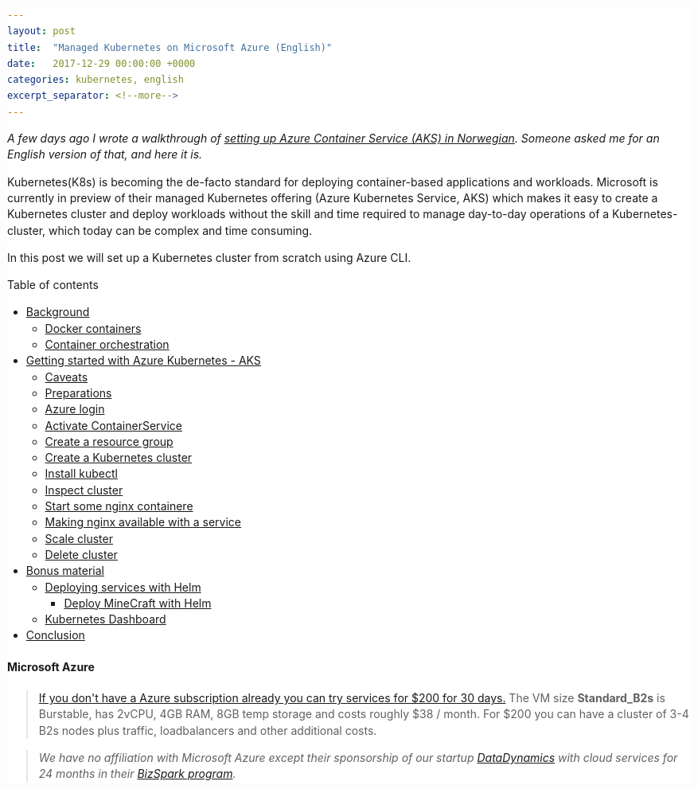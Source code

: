 ```yaml
---
layout: post
title:  "Managed Kubernetes on Microsoft Azure (English)"
date:   2017-12-29 00:00:00 +0000
categories: kubernetes, english
excerpt_separator: <!--more-->
---
```


_A few days ago I wrote a walkthrough of [setting up Azure Container Service (AKS) in Norwegian][33]. Someone asked me for an English version of that, and here it is._

Kubernetes(K8s) is becoming the de-facto standard for deploying container-based applications and workloads. Microsoft is currently in preview of their managed Kubernetes offering (Azure Kubernetes Service, AKS) which makes it easy to create a Kubernetes cluster and deploy workloads without the skill and time required to manage day-to-day operations of a Kubernetes-cluster, which today can be complex and time consuming.

In this post we will set up a Kubernetes cluster from scratch using Azure CLI.



Table of contents

  - [Background](#Background)
    - [Docker containers](#Dockercontainers)
    - [Container orchestration](#Containerorchestration)
  - [Getting started with Azure Kubernetes - AKS](#QuickstartAKS)
    - [Caveats](#Caveats)
    - [Preparations](#Preparations)
    - [Azure login](#AzureLogin)
    - [Activate ContainerService](#ActivateContainerService)
    - [Create a resource group](#CreateResourceGroup)
    - [Create a Kubernetes cluster](#CreateK8sCluster)
    - [Install kubectl](#InstallKubectl)
    - [Inspect cluster](#InspectCluster)
    - [Start some nginx containere](#StartNginx)
    - [Making nginx available with a service](#NginxService)
    - [Scale cluster](#ScaleCluster)
    - [Delete cluster](#DeleteCluster)
  - [Bonus material](#Bonusmaterial)
    - [Deploying services with Helm](#HelmIntro)
      - [Deploy MineCraft with Helm](#HelmMinecraft)
    - [Kubernetes Dashboard](#KubernetesDashboard)
  - [Conclusion](#Conclusion)
  
#### Microsoft Azure

> [If you don't have a Azure subscription already you can try services for $200 for 30 days.][24] The VM size **Standard_B2s** is Burstable, has 2vCPU, 4GB RAM, 8GB temp storage and costs roughly $38 / month. For $200 you can have a cluster of 3-4 B2s nodes plus traffic, loadbalancers and other additional costs.

> _We have no affiliation with Microsoft Azure except their sponsorship of our startup [DataDynamics][26] with cloud services for 24 months in their [BizSpark program][25]._


[1]: https://github.com/coreos/fleet
[2]: https://docs.docker.com/engine/swarm/
[3]: http://mesos.apache.org/
[4]: https://kubernetes.io/
[5]: https://coreos.com/blog/migrating-from-fleet-to-kubernetes.html
[6]: https://www.theregister.co.uk/2017/10/17/docker_ee_kubernetes_support/
[7]: https://techcrunch.com/2017/08/09/aws-joins-the-cloud-native-computing-foundation/
[8]: https://techcrunch.com/2017/09/13/oracle-joins-the-cloud-native-computing-foundation-as-a-platinum-member/
[9]: https://azure.microsoft.com/en-us/blog/announcing-cncf/
[10]: https://www.geekwire.com/2017/now-vmware-pivotal-cncf-becoming-hub-enterprise-tech/
[11]: https://cloudplatform.googleblog.com/2014/11/unleashing-containers-and-kubernetes-with-google-compute-engine.html
[12]: https://aws.amazon.com/blogs/aws/amazon-elastic-container-service-for-kubernetes/
[13]: https://azure.microsoft.com/en-us/blog/introducing-azure-container-service-aks-managed-kubernetes-and-azure-container-registry-geo-replication/
[14]: https://cloudplatform.googleblog.com/2014/11/unleashing-containers-and-kubernetes-with-google-compute-engine.html
[15]: https://stripe.com/blog/operating-kubernetes
[16]: https://docs.microsoft.com/en-us/azure/aks/kubernetes-walkthrough
[17]: https://aka.ms/InstallAzureCliWindows
[18]: https://docs.microsoft.com/en-us/cli/azure/install-azure-cli?view=azure-cli-latest
[19]: https://docs.microsoft.com/en-us/azure/virtual-machines/linux/sizes
[20]: https://cloud.google.com/kubernetes-engine/docs/concepts/node-pools
[21]: https://helm.sh/
[22]: https://github.com/kubernetes/helm/releases
[23]: https://github.com/kubernetes/charts/blob/master/stable/minecraft/values.yaml
[24]: https://azure.microsoft.com/en-us/free/
[25]: https://bizspark.microsoft.com/
[26]: http://www.datadynamics.no/
[27]: https://store.docker.com/editions/community/docker-ce-desktop-windows
[28]: https://hub.docker.com/
[29]: https://v1-8.docs.kubernetes.io/docs/tutorials/
[30]: http://slack.k8s.io/
[31]: https://hub.docker.com/r/_/nginx/
[32]: http://127.0.0.1:8001/ui/
[33]: http://stian.tech/2017/12/25/managed-kubernetes-on-azure.html
[minecraft]: /assets/2017-12-23-managed-kubernetes-on-azure/minecraft-k8s.png "Kubernetes in MineCraft on Kubernetes"
[k8s-dash]: /assets/2017-12-23-managed-kubernetes-on-azure/k8s-dash.png "Kubernetes Dashboard"